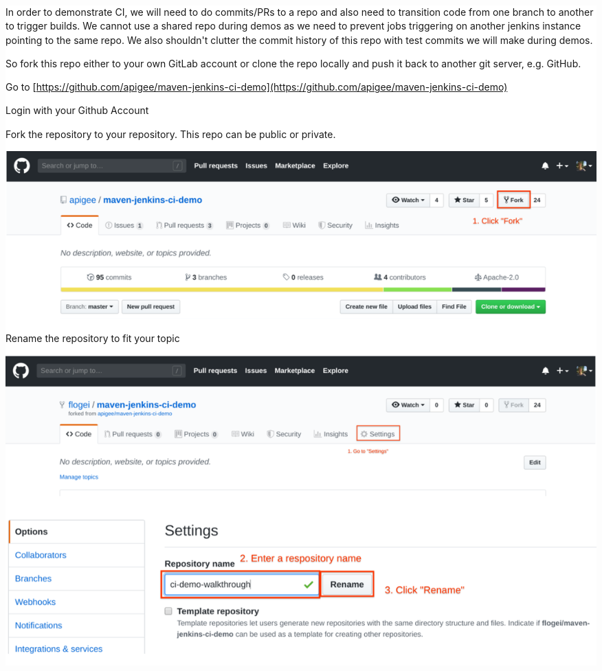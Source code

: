 In order to demonstrate CI, we will need to do commits/PRs to a repo and also need to transition code from one branch to another to trigger builds. We cannot use a shared repo during demos as we need to prevent jobs triggering on another jenkins instance pointing to the same repo. We also shouldn't clutter the commit history of this repo with test commits we will make during demos.

So fork this repo either to your own GitLab account or clone the repo locally and push it back to another git server, e.g. GitHub.

Go to [https://github.com/apigee/maven-jenkins-ci-demo](https://github.com/apigee/maven-jenkins-ci-demo)

Login with your Github Account

Fork the repository to your repository. This repo can be public or private.

![image alt text](images/image_1.png)

Rename the repository to fit your topic

![image alt text](images/image_2.png)

![image alt text](images/image_3.png)
